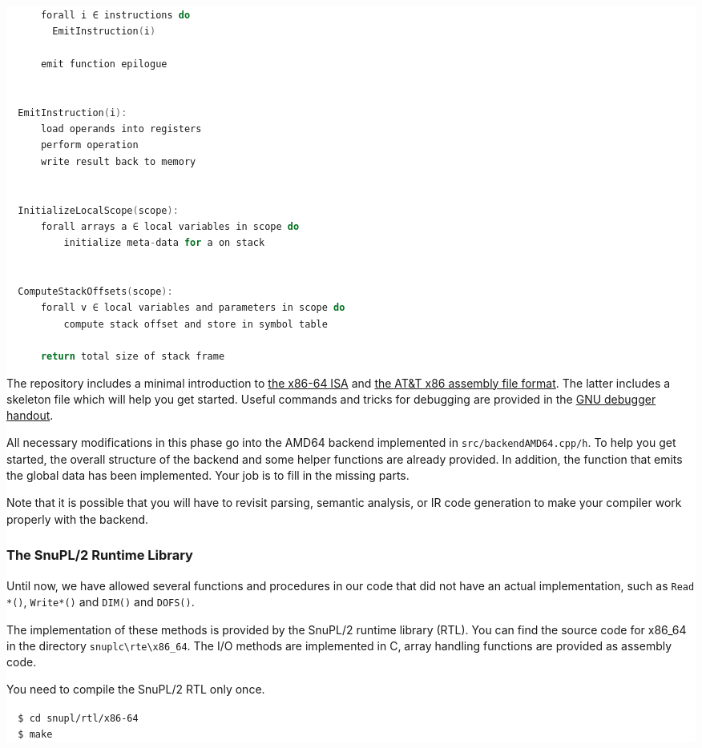 ```C
      forall i ∈ instructions do
        EmitInstruction(i)

      emit function epilogue


  EmitInstruction(i):
      load operands into registers
      perform operation
      write result back to memory


  InitializeLocalScope(scope):
      forall arrays a ∈ local variables in scope do
          initialize meta-data for a on stack


  ComputeStackOffsets(scope):
      forall v ∈ local variables and parameters in scope do
          compute stack offset and store in symbol table

      return total size of stack frame
```

The repository includes a minimal introduction to [the x86-64 ISA](specification/x86-64.md) and [the AT&T x86 assembly file format](specification/ATTassembly.md). The latter includes a skeleton file which will help you get started. 
Useful commands and tricks for debugging are provided in the [GNU debugger handout](specification/GDB.md).

All necessary modifications in this phase go into the AMD64 backend implemented in `src/backendAMD64.cpp/h`. 
To help you get started, the overall structure of the backend and some helper functions are already provided. 
In addition, the function that emits the global data has been implemented. 
Your job is to fill in the missing parts.

Note that it is possible that you will have to revisit parsing, semantic analysis, or IR code generation to make your compiler work properly with the backend. 


### The SnuPL/2 Runtime Library
Until now, we have allowed several functions and procedures in our code that did not have an actual implementation, such as `Read*()`, `Write*()` and `DIM()` and `DOFS()`. 

The implementation of these methods is provided by the SnuPL/2 runtime library (RTL). You can find the source code for x86_64 in the directory `snuplc\rte\x86_64`. The I/O methods are implemented in C, array handling functions are provided as assembly code. 

You need to compile the SnuPL/2 RTL only once.
```bash
  $ cd snupl/rtl/x86-64
  $ make
```
